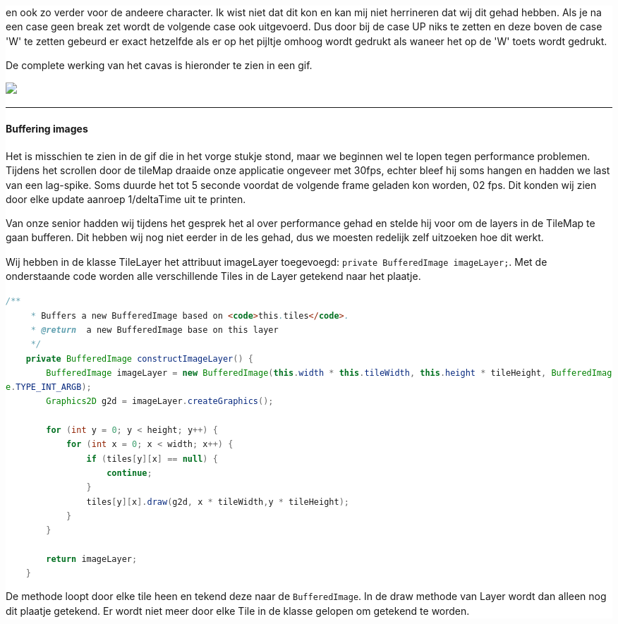 en ook zo verder voor de andeere character. Ik wist niet dat dit kon en kan mij niet herrineren dat wij dit gehad hebben.
Als je na een case geen break zet wordt de volgende case ook uitgevoerd. Dus door bij de case UP niks te zetten en deze boven de 
case 'W' te zetten gebeurd er exact hetzelfde als er op het pijltje omhoog wordt gedrukt als waneer het op de 'W' toets wordt gedrukt.

De complete werking van het cavas is hieronder te zien in een gif.

![](Images/SimulatorCanvas.gif)

---
#### Buffering images

Het is misschien te zien in de gif die in het vorge stukje stond, maar we beginnen wel te lopen tegen performance problemen.
Tijdens het scrollen door de tileMap draaide onze applicatie ongeveer met 30fps, echter bleef hij soms hangen en hadden we last van
een lag-spike. Soms duurde het tot 5 seconde voordat de volgende frame geladen kon worden, 02 fps. Dit konden wij zien door
elke update aanroep 1/deltaTime uit te printen.

Van onze senior hadden wij tijdens het gesprek het al over performance gehad en stelde hij voor om de layers in de TileMap
te gaan bufferen. Dit hebben wij nog niet eerder in de les gehad, dus we moesten redelijk zelf uitzoeken hoe dit werkt.

Wij hebben in de klasse TileLayer het attribuut imageLayer toegevoegd: `private BufferedImage imageLayer;`.
Met de onderstaande code worden alle verschillende Tiles in de Layer getekend naar het plaatje. 

```java
/**
     * Buffers a new BufferedImage based on <code>this.tiles</code>.
     * @return  a new BufferedImage base on this layer
     */
    private BufferedImage constructImageLayer() {
        BufferedImage imageLayer = new BufferedImage(this.width * this.tileWidth, this.height * tileHeight, BufferedImage.TYPE_INT_ARGB);
        Graphics2D g2d = imageLayer.createGraphics();

        for (int y = 0; y < height; y++) {
            for (int x = 0; x < width; x++) {
                if (tiles[y][x] == null) {
                    continue;
                }
                tiles[y][x].draw(g2d, x * tileWidth,y * tileHeight);
            }
        }

        return imageLayer;
    }
```
De methode loopt door elke tile heen en tekend deze naar de `BufferedImage`. In de draw methode van Layer wordt dan
alleen nog dit plaatje getekend. Er wordt niet meer door elke Tile in de klasse gelopen om getekend te worden.

